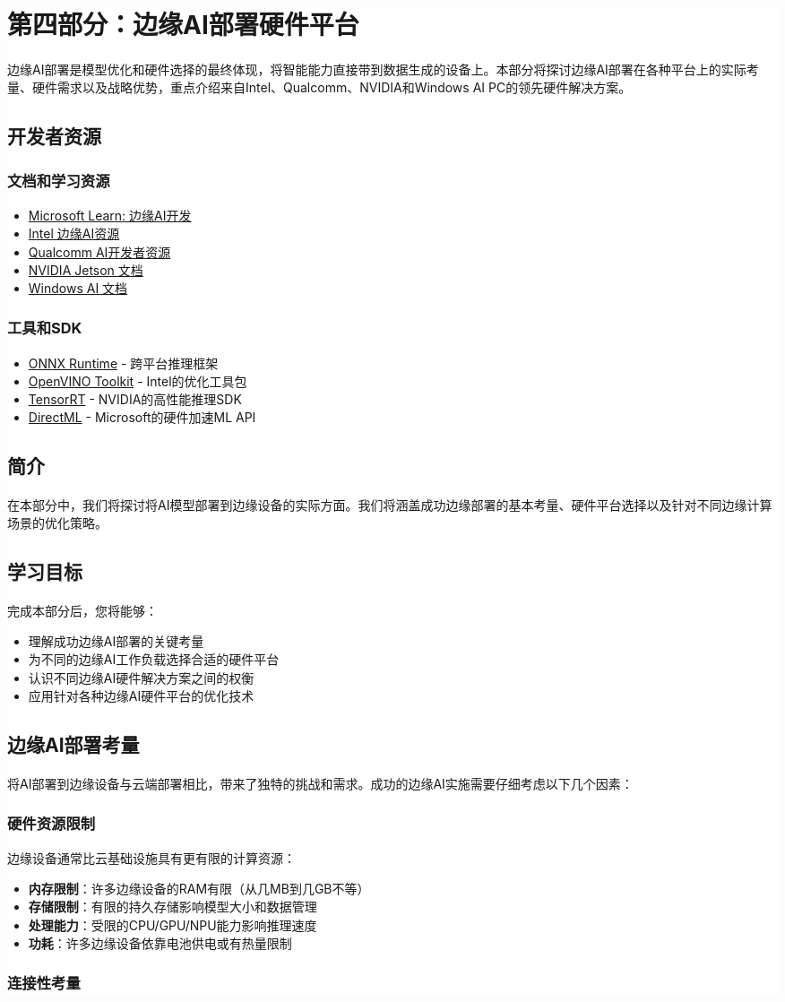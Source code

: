 
# 第四部分：边缘AI部署硬件平台

边缘AI部署是模型优化和硬件选择的最终体现，将智能能力直接带到数据生成的设备上。本部分将探讨边缘AI部署在各种平台上的实际考量、硬件需求以及战略优势，重点介绍来自Intel、Qualcomm、NVIDIA和Windows AI PC的领先硬件解决方案。

## 开发者资源

### 文档和学习资源
- [Microsoft Learn: 边缘AI开发](https://learn.microsoft.com/azure/ai-foundry/foundry-local/)
- [Intel 边缘AI资源](https://www.intel.com/content/www/us/en/developer/topic-technology/edge-5g/edge-ai.html)
- [Qualcomm AI开发者资源](https://developer.qualcomm.com/software/qualcomm-neural-processing-sdk)
- [NVIDIA Jetson 文档](https://developer.nvidia.com/embedded/learn/getting-started-jetson)
- [Windows AI 文档](https://learn.microsoft.com/windows/ai/)

### 工具和SDK
- [ONNX Runtime](https://onnxruntime.ai/) - 跨平台推理框架
- [OpenVINO Toolkit](https://docs.openvino.ai/) - Intel的优化工具包
- [TensorRT](https://developer.nvidia.com/tensorrt) - NVIDIA的高性能推理SDK
- [DirectML](https://learn.microsoft.com/windows/ai/directml/dml-intro) - Microsoft的硬件加速ML API

## 简介

在本部分中，我们将探讨将AI模型部署到边缘设备的实际方面。我们将涵盖成功边缘部署的基本考量、硬件平台选择以及针对不同边缘计算场景的优化策略。

## 学习目标

完成本部分后，您将能够：

- 理解成功边缘AI部署的关键考量
- 为不同的边缘AI工作负载选择合适的硬件平台
- 认识不同边缘AI硬件解决方案之间的权衡
- 应用针对各种边缘AI硬件平台的优化技术

## 边缘AI部署考量

将AI部署到边缘设备与云端部署相比，带来了独特的挑战和需求。成功的边缘AI实施需要仔细考虑以下几个因素：

### 硬件资源限制

边缘设备通常比云基础设施具有更有限的计算资源：

- **内存限制**：许多边缘设备的RAM有限（从几MB到几GB不等）
- **存储限制**：有限的持久存储影响模型大小和数据管理
- **处理能力**：受限的CPU/GPU/NPU能力影响推理速度
- **功耗**：许多边缘设备依靠电池供电或有热量限制

### 连接性考量
